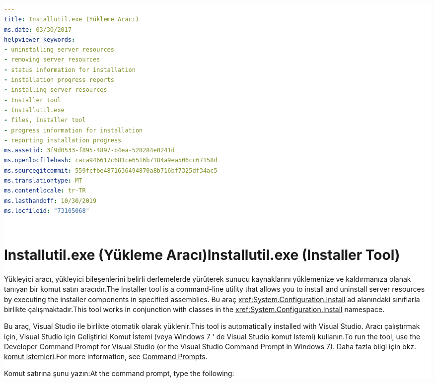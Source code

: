 ```yaml
---
title: Installutil.exe (Yükleme Aracı)
ms.date: 03/30/2017
helpviewer_keywords:
- uninstalling server resources
- removing server resources
- status information for installation
- installation progress reports
- installing server resources
- Installer tool
- Installutil.exe
- files, Installer tool
- progress information for installation
- reporting installation progress
ms.assetid: 3f9d0533-f895-4897-b4ea-528284e0241d
ms.openlocfilehash: caca946617c681ce6516b7184a9ea506cc67158d
ms.sourcegitcommit: 559fcfbe4871636494870a8b716bf7325df34ac5
ms.translationtype: MT
ms.contentlocale: tr-TR
ms.lasthandoff: 10/30/2019
ms.locfileid: "73105068"
---
```

# <a name="installutilexe-installer-tool"></a><span data-ttu-id="74f2f-102">Installutil.exe (Yükleme Aracı)</span><span class="sxs-lookup"><span data-stu-id="74f2f-102">Installutil.exe (Installer Tool)</span></span>

<span data-ttu-id="74f2f-103">Yükleyici aracı, yükleyici bileşenlerini belirli derlemelerde yürüterek sunucu kaynaklarını yüklemenize ve kaldırmanıza olanak tanıyan bir komut satırı aracıdır.</span><span class="sxs-lookup"><span data-stu-id="74f2f-103">The Installer tool is a command-line utility that allows you to install and uninstall server resources by executing the installer components in specified assemblies.</span></span> <span data-ttu-id="74f2f-104">Bu araç <xref:System.Configuration.Install> ad alanındaki sınıflarla birlikte çalışmaktadır.</span><span class="sxs-lookup"><span data-stu-id="74f2f-104">This tool works in conjunction with classes in the <xref:System.Configuration.Install> namespace.</span></span>

<span data-ttu-id="74f2f-105">Bu araç, Visual Studio ile birlikte otomatik olarak yüklenir.</span><span class="sxs-lookup"><span data-stu-id="74f2f-105">This tool is automatically installed with Visual Studio.</span></span> <span data-ttu-id="74f2f-106">Aracı çalıştırmak için, Visual Studio için Geliştirici Komut İstemi (veya Windows 7 ' de Visual Studio komut Istemi) kullanın.</span><span class="sxs-lookup"><span data-stu-id="74f2f-106">To run the tool, use the Developer Command Prompt for Visual Studio (or the Visual Studio Command Prompt in Windows 7).</span></span> <span data-ttu-id="74f2f-107">Daha fazla bilgi için bkz. [komut istemleri](developer-command-prompt-for-vs.md).</span><span class="sxs-lookup"><span data-stu-id="74f2f-107">For more information, see [Command Prompts](developer-command-prompt-for-vs.md).</span></span>

<span data-ttu-id="74f2f-108">Komut satırına şunu yazın:</span><span class="sxs-lookup"><span data-stu-id="74f2f-108">At the command prompt, type the following:</span></span>
